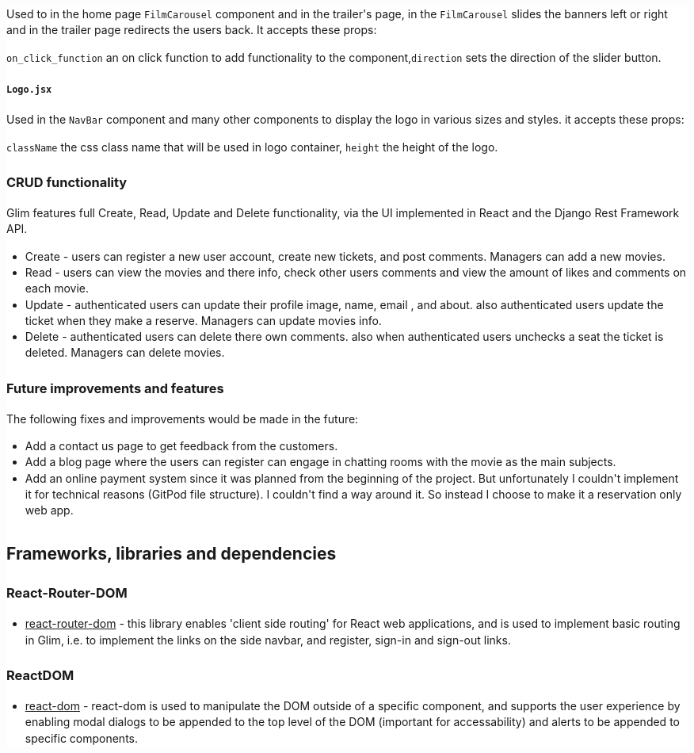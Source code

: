 Used to in the home page `FilmCarousel` component and in the trailer's page, in the `FilmCarousel` slides the banners left or right and in the trailer page redirects the users back. It accepts these props:

`on_click_function` an on click function to add functionality to the component,`direction` sets the direction of the slider button.

#### `Logo.jsx`

Used in the `NavBar` component and many other components to display the logo in various sizes and styles. it accepts these props:

`className` the css class name that will be used in logo container, `height` the height of the logo.

### CRUD functionality

Glim features full Create, Read, Update and Delete functionality, via the UI implemented in React and the Django Rest Framework API.

-   Create - users can register a new user account, create new tickets, and post comments. Managers can add a new movies.
-   Read - users can view the movies and there info, check other users comments and view the amount of likes and comments on each movie.
-   Update - authenticated users can update their profile image, name, email , and about. also authenticated users update the ticket when they make a reserve. Managers can update movies info.
-   Delete - authenticated users can delete there own comments. also when authenticated users unchecks a seat the ticket is deleted. Managers can delete movies.

### Future improvements and features

The following fixes and improvements would be made in the future:

-   Add a contact us page to get feedback from the customers.
-   Add a blog page where the users can register can engage in chatting rooms with the movie as the main subjects.
-   Add an online payment system since it was planned from the beginning of the project. But unfortunately I couldn't implement it for technical reasons (GitPod file structure). I couldn't find a way around it. So instead I choose to make it a reservation only web app.

## Frameworks, libraries and dependencies

### React-Router-DOM

-   [react-router-dom](https://www.npmjs.com/package/react-router-dom) - this library enables 'client side routing' for React web applications, and is used to implement basic routing in Glim, i.e. to implement the links on the side navbar, and register, sign-in and sign-out links.

### ReactDOM

-   [react-dom](https://reactjs.org/docs/react-dom.html) - react-dom is used to manipulate the DOM outside of a specific component, and supports the user experience by enabling modal dialogs to be appended to the top level of the DOM (important for accessability) and alerts to be appended to specific components.
